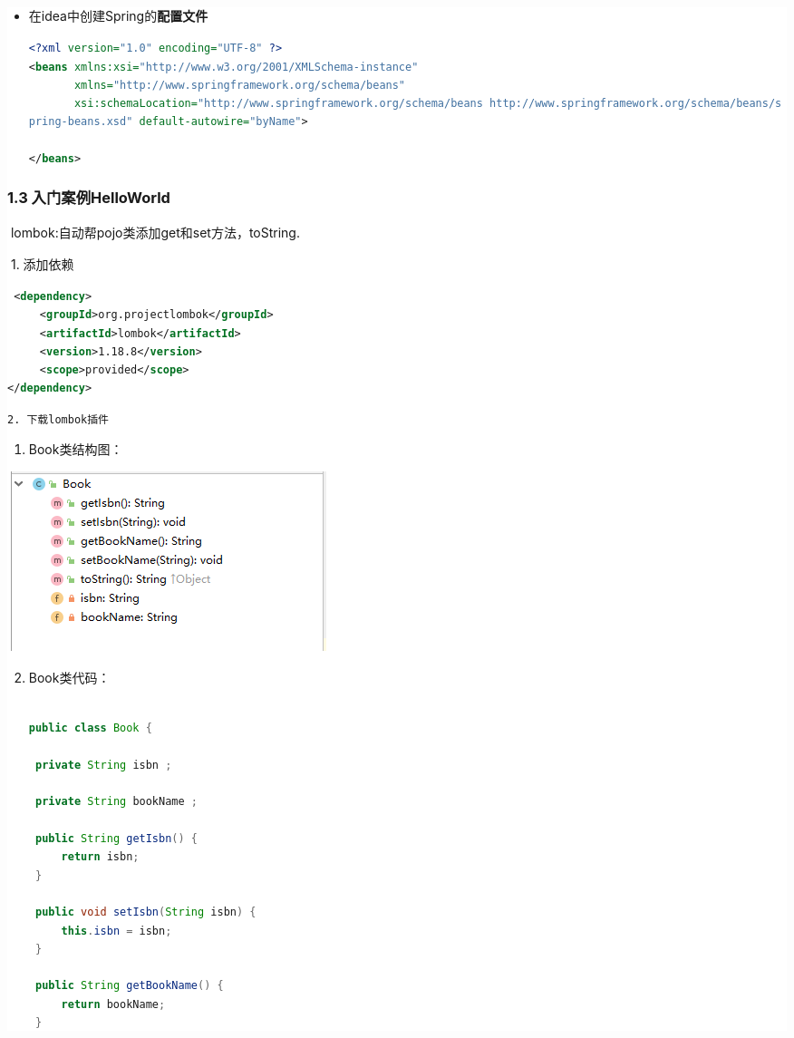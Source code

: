- 在idea中创建Spring的**配置文件**

  ~~~xml
  <?xml version="1.0" encoding="UTF-8" ?>
  <beans xmlns:xsi="http://www.w3.org/2001/XMLSchema-instance"
         xmlns="http://www.springframework.org/schema/beans"
         xsi:schemaLocation="http://www.springframework.org/schema/beans http://www.springframework.org/schema/beans/spring-beans.xsd" default-autowire="byName">
  
  </beans>
  ~~~




### 1.3 入门案例HelloWorld

​	lombok:自动帮pojo类添加get和set方法，toString.  

​	1. 添加依赖

~~~xml
 <dependency>
     <groupId>org.projectlombok</groupId>
     <artifactId>lombok</artifactId>
     <version>1.18.8</version>
     <scope>provided</scope>
</dependency>
~~~

	2. 下载lombok插件



1. Book类结构图：

​	![image-20200227214852597](assets/Spring/image/Book类结构.png)

2. Book类代码：

   ~~~java
   
   public class Book {
   	
   	private String isbn ; 
   	
   	private String bookName ;
   
   	public String getIsbn() {
   		return isbn;
   	}
   
   	public void setIsbn(String isbn) {
   		this.isbn = isbn;
   	}
   
   	public String getBookName() {
   		return bookName;
   	}
   
   ~~~